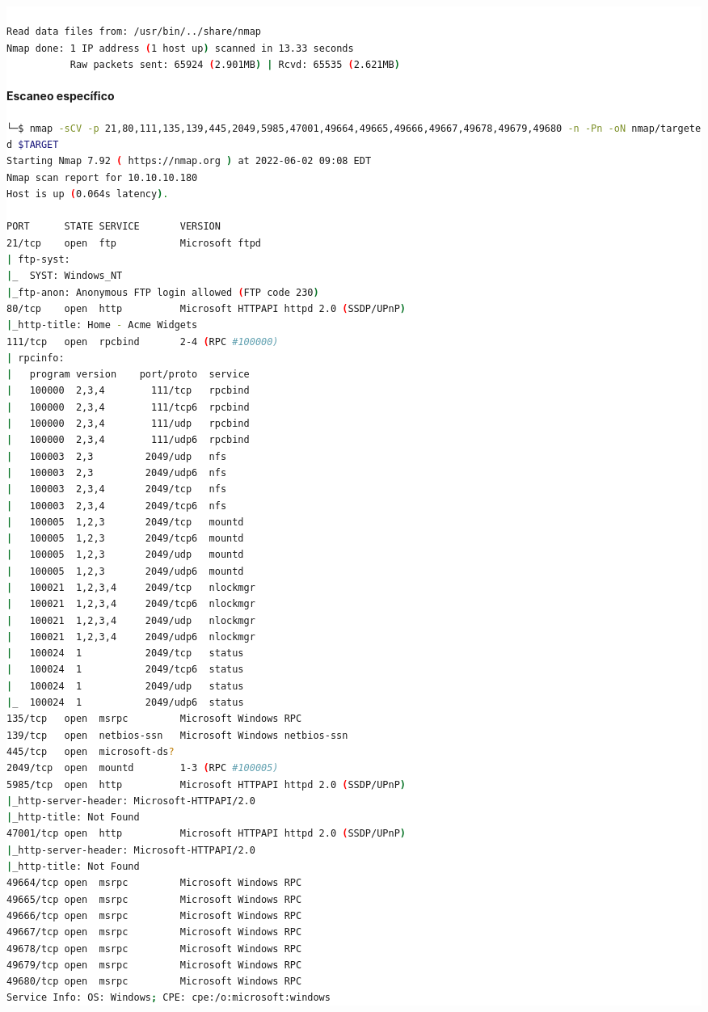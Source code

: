 ```bash

Read data files from: /usr/bin/../share/nmap
Nmap done: 1 IP address (1 host up) scanned in 13.33 seconds
           Raw packets sent: 65924 (2.901MB) | Rcvd: 65535 (2.621MB)
```

#### Escaneo específico

```bash
└─$ nmap -sCV -p 21,80,111,135,139,445,2049,5985,47001,49664,49665,49666,49667,49678,49679,49680 -n -Pn -oN nmap/targeted $TARGET
Starting Nmap 7.92 ( https://nmap.org ) at 2022-06-02 09:08 EDT
Nmap scan report for 10.10.10.180
Host is up (0.064s latency).

PORT      STATE SERVICE       VERSION
21/tcp    open  ftp           Microsoft ftpd
| ftp-syst:
|_  SYST: Windows_NT
|_ftp-anon: Anonymous FTP login allowed (FTP code 230)
80/tcp    open  http          Microsoft HTTPAPI httpd 2.0 (SSDP/UPnP)
|_http-title: Home - Acme Widgets
111/tcp   open  rpcbind       2-4 (RPC #100000)
| rpcinfo:
|   program version    port/proto  service
|   100000  2,3,4        111/tcp   rpcbind
|   100000  2,3,4        111/tcp6  rpcbind
|   100000  2,3,4        111/udp   rpcbind
|   100000  2,3,4        111/udp6  rpcbind
|   100003  2,3         2049/udp   nfs
|   100003  2,3         2049/udp6  nfs
|   100003  2,3,4       2049/tcp   nfs
|   100003  2,3,4       2049/tcp6  nfs
|   100005  1,2,3       2049/tcp   mountd
|   100005  1,2,3       2049/tcp6  mountd
|   100005  1,2,3       2049/udp   mountd
|   100005  1,2,3       2049/udp6  mountd
|   100021  1,2,3,4     2049/tcp   nlockmgr
|   100021  1,2,3,4     2049/tcp6  nlockmgr
|   100021  1,2,3,4     2049/udp   nlockmgr
|   100021  1,2,3,4     2049/udp6  nlockmgr
|   100024  1           2049/tcp   status
|   100024  1           2049/tcp6  status
|   100024  1           2049/udp   status
|_  100024  1           2049/udp6  status
135/tcp   open  msrpc         Microsoft Windows RPC
139/tcp   open  netbios-ssn   Microsoft Windows netbios-ssn
445/tcp   open  microsoft-ds?
2049/tcp  open  mountd        1-3 (RPC #100005)
5985/tcp  open  http          Microsoft HTTPAPI httpd 2.0 (SSDP/UPnP)
|_http-server-header: Microsoft-HTTPAPI/2.0
|_http-title: Not Found
47001/tcp open  http          Microsoft HTTPAPI httpd 2.0 (SSDP/UPnP)
|_http-server-header: Microsoft-HTTPAPI/2.0
|_http-title: Not Found
49664/tcp open  msrpc         Microsoft Windows RPC
49665/tcp open  msrpc         Microsoft Windows RPC
49666/tcp open  msrpc         Microsoft Windows RPC
49667/tcp open  msrpc         Microsoft Windows RPC
49678/tcp open  msrpc         Microsoft Windows RPC
49679/tcp open  msrpc         Microsoft Windows RPC
49680/tcp open  msrpc         Microsoft Windows RPC
Service Info: OS: Windows; CPE: cpe:/o:microsoft:windows

```